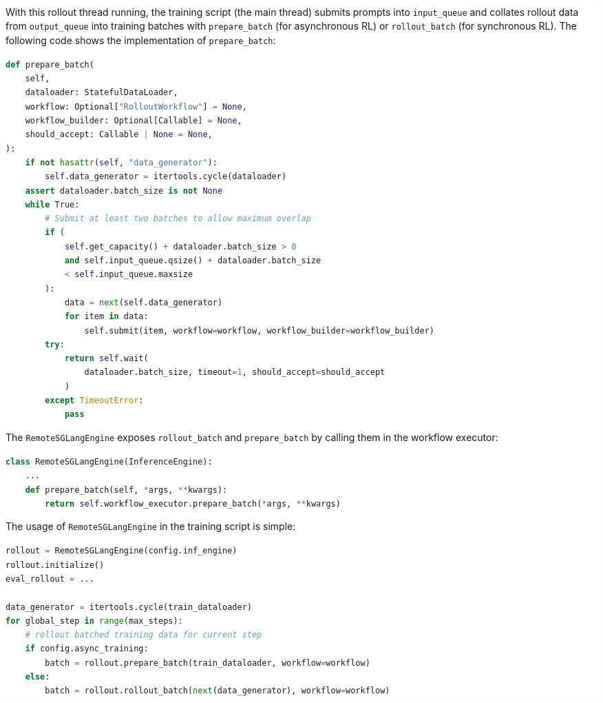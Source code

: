 With this rollout thread running, the training script (the main thread) submits prompts
into `input_queue` and collates rollout data from `output_queue` into training batches
with `prepare_batch` (for asynchronous RL) or `rollout_batch` (for synchronous RL). The
following code shows the implementation of `prepare_batch`:

```python
def prepare_batch(
    self,
    dataloader: StatefulDataLoader,
    workflow: Optional["RolloutWorkflow"] = None,
    workflow_builder: Optional[Callable] = None,
    should_accept: Callable | None = None,
):
    if not hasattr(self, "data_generator"):
        self.data_generator = itertools.cycle(dataloader)
    assert dataloader.batch_size is not None
    while True:
        # Submit at least two batches to allow maximum overlap
        if (
            self.get_capacity() + dataloader.batch_size > 0
            and self.input_queue.qsize() + dataloader.batch_size
            < self.input_queue.maxsize
        ):
            data = next(self.data_generator)
            for item in data:
                self.submit(item, workflow=workflow, workflow_builder=workflow_builder)
        try:
            return self.wait(
                dataloader.batch_size, timeout=1, should_accept=should_accept
            )
        except TimeoutError:
            pass
```

The `RemoteSGLangEngine` exposes `rollout_batch` and `prepare_batch` by calling them in
the workflow executor:

```python
class RemoteSGLangEngine(InferenceEngine):
    ...
    def prepare_batch(self, *args, **kwargs):
        return self.workflow_executor.prepare_batch(*args, **kwargs)
```

The usage of `RemoteSGLangEngine` in the training script is simple:

```python
rollout = RemoteSGLangEngine(config.inf_engine)
rollout.initialize()
eval_rollout = ...

data_generator = itertools.cycle(train_dataloader)
for global_step in range(max_steps):
    # rollout batched training data for current step
    if config.async_training:
        batch = rollout.prepare_batch(train_dataloader, workflow=workflow)
    else:
        batch = rollout.rollout_batch(next(data_generator), workflow=workflow)
```
